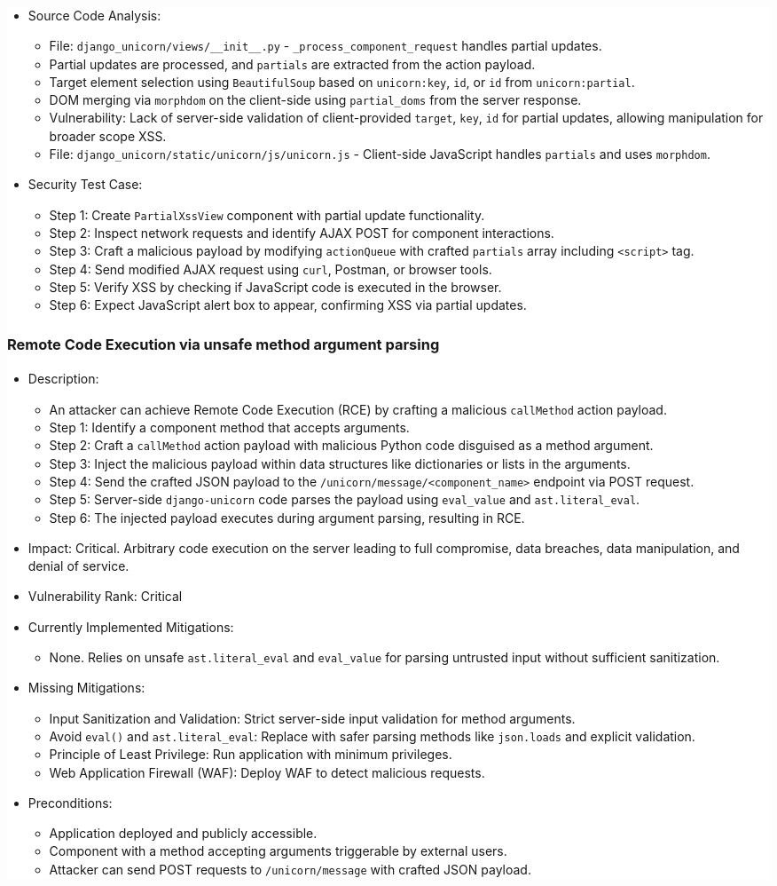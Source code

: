* Source Code Analysis:
    - File: `django_unicorn/views/__init__.py` - `_process_component_request` handles partial updates.
    - Partial updates are processed, and `partials` are extracted from the action payload.
    - Target element selection using `BeautifulSoup` based on `unicorn:key`, `id`, or `id` from `unicorn:partial`.
    - DOM merging via `morphdom` on the client-side using `partial_doms` from the server response.
    - Vulnerability: Lack of server-side validation of client-provided `target`, `key`, `id` for partial updates, allowing manipulation for broader scope XSS.
    - File: `django_unicorn/static/unicorn/js/unicorn.js` - Client-side JavaScript handles `partials` and uses `morphdom`.

* Security Test Case:
    - Step 1: Create `PartialXssView` component with partial update functionality.
    - Step 2: Inspect network requests and identify AJAX POST for component interactions.
    - Step 3: Craft a malicious payload by modifying `actionQueue` with crafted `partials` array including `<script>` tag.
    - Step 4: Send modified AJAX request using `curl`, Postman, or browser tools.
    - Step 5: Verify XSS by checking if JavaScript code is executed in the browser.
    - Step 6: Expect JavaScript alert box to appear, confirming XSS via partial updates.

### Remote Code Execution via unsafe method argument parsing

* Description:
    - An attacker can achieve Remote Code Execution (RCE) by crafting a malicious `callMethod` action payload.
    - Step 1: Identify a component method that accepts arguments.
    - Step 2: Craft a `callMethod` action payload with malicious Python code disguised as a method argument.
    - Step 3: Inject the malicious payload within data structures like dictionaries or lists in the arguments.
    - Step 4: Send the crafted JSON payload to the `/unicorn/message/<component_name>` endpoint via POST request.
    - Step 5: Server-side `django-unicorn` code parses the payload using `eval_value` and `ast.literal_eval`.
    - Step 6: The injected payload executes during argument parsing, resulting in RCE.

* Impact: Critical. Arbitrary code execution on the server leading to full compromise, data breaches, data manipulation, and denial of service.

* Vulnerability Rank: Critical

* Currently Implemented Mitigations:
    - None. Relies on unsafe `ast.literal_eval` and `eval_value` for parsing untrusted input without sufficient sanitization.

* Missing Mitigations:
    - Input Sanitization and Validation: Strict server-side input validation for method arguments.
    - Avoid `eval()` and `ast.literal_eval`: Replace with safer parsing methods like `json.loads` and explicit validation.
    - Principle of Least Privilege: Run application with minimum privileges.
    - Web Application Firewall (WAF): Deploy WAF to detect malicious requests.

* Preconditions:
    - Application deployed and publicly accessible.
    - Component with a method accepting arguments triggerable by external users.
    - Attacker can send POST requests to `/unicorn/message` with crafted JSON payload.
